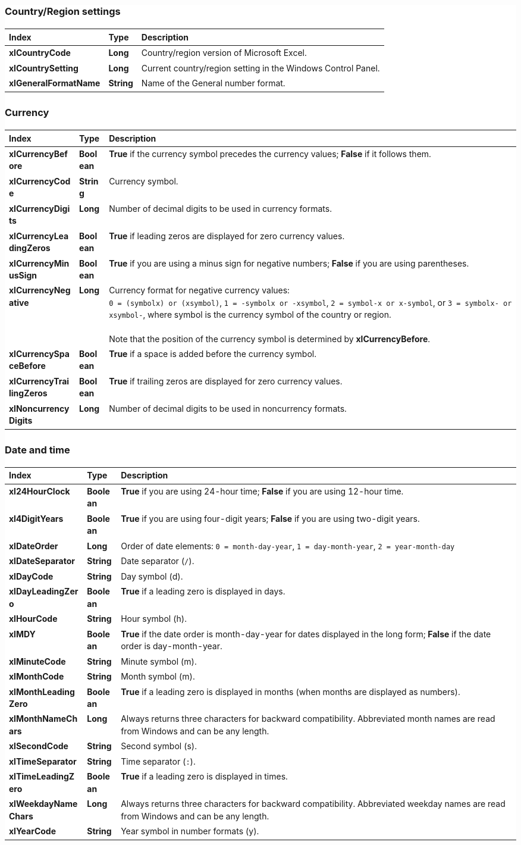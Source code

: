 ### Country/Region settings

|Index|Type|Description|
|:-----|:-----|:-----|
| **xlCountryCode**|**Long**|Country/region version of Microsoft Excel.|
| **xlCountrySetting**|**Long**|Current country/region setting in the Windows Control Panel.|
| **xlGeneralFormatName**|**String**|Name of the General number format.|

### Currency

|Index|Type|Description|
|:-----|:-----|:-----|
| **xlCurrencyBefore**|**Boolean**| **True** if the currency symbol precedes the currency values; **False** if it follows them.|
| **xlCurrencyCode**|**String**|Currency symbol.|
| **xlCurrencyDigits**|**Long**|Number of decimal digits to be used in currency formats.|
| **xlCurrencyLeadingZeros**|**Boolean**| **True** if leading zeros are displayed for zero currency values.|
| **xlCurrencyMinusSign**|**Boolean**| **True** if you are using a minus sign for negative numbers; **False** if you are using parentheses.|
| **xlCurrencyNegative**|**Long**|Currency format for negative currency values:<br/>`0 = (symbolx) or (xsymbol)`, `1 = -symbolx or -xsymbol`, `2 = symbol-x or x-symbol`, or `3 = symbolx- or xsymbol-`, where symbol is the currency symbol of the country or region.<br/><br/>Note that the position of the currency symbol is determined by **xlCurrencyBefore**.|
| **xlCurrencySpaceBefore**|**Boolean**| **True** if a space is added before the currency symbol.|
| **xlCurrencyTrailingZeros**|**Boolean**| **True** if trailing zeros are displayed for zero currency values.|
| **xlNoncurrencyDigits**|**Long**|Number of decimal digits to be used in noncurrency formats.|


### Date and time

|Index|Type|Description|
|:-----|:-----|:-----|
| **xl24HourClock**| **Boolean**| **True** if you are using 24-hour time; **False** if you are using 12-hour time.|
| **xl4DigitYears**| **Boolean**| **True** if you are using four-digit years; **False** if you are using two-digit years.|
| **xlDateOrder**| **Long**|Order of date elements: `0 = month-day-year`, `1 = day-month-year`, `2 = year-month-day`|
| **xlDateSeparator**| **String**|Date separator (`/`).|
| **xlDayCode**| **String**|Day symbol (d).|
| **xlDayLeadingZero**| **Boolean**| **True** if a leading zero is displayed in days.|
| **xlHourCode**| **String**|Hour symbol (h).|
| **xlMDY**| **Boolean**| **True** if the date order is month-day-year for dates displayed in the long form; **False** if the date order is day-month-year.|
| **xlMinuteCode**| **String**|Minute symbol (m).|
| **xlMonthCode**| **String**|Month symbol (m).|
| **xlMonthLeadingZero**| **Boolean**| **True** if a leading zero is displayed in months (when months are displayed as numbers).|
| **xlMonthNameChars**| **Long**|Always returns three characters for backward compatibility. Abbreviated month names are read from Windows and can be any length.|
| **xlSecondCode**| **String**|Second symbol (s).|
| **xlTimeSeparator**| **String**|Time separator (`:`).|
| **xlTimeLeadingZero**| **Boolean**| **True** if a leading zero is displayed in times.|
| **xlWeekdayNameChars**| **Long**|Always returns three characters for backward compatibility. Abbreviated weekday names are read from Windows and can be any length.|
| **xlYearCode**| **String**|Year symbol in number formats (y).|
